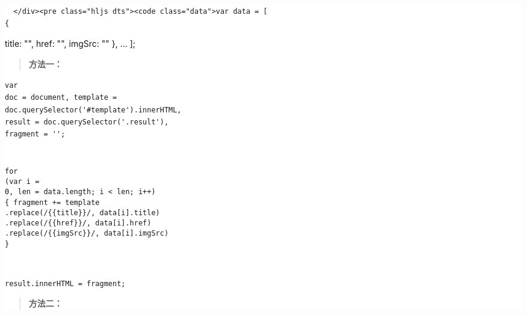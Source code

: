       </div><pre class="hljs dts"><code class="data">var data = [
    {
<span class="hljs-symbol">        title:</span> <span class="hljs-string">""</span>,
<span class="hljs-symbol">        href:</span> <span class="hljs-string">""</span>,
<span class="hljs-symbol">        imgSrc:</span> <span class="hljs-string">""</span>
    },
    ...
];</code></pre>
<blockquote><p><strong>方法一：</strong></p></blockquote>
<div class="widget-codetool" style="display:none;">
      <div class="widget-codetool--inner">
      <span class="selectCode code-tool" data-toggle="tooltip" data-placement="top" title="" data-original-title="全选"></span>
      <span type="button" class="copyCode code-tool" data-toggle="tooltip" data-placement="top" data-clipboard-text="var doc = document,
    template = doc.querySelector('#template').innerHTML,
    result = doc.querySelector('.result'),
    fragment = '';

for (var i = 0, len = data.length; i < len; i++) {
    fragment += template
        .replace(/\{\{title\}\}/, data[i].title)
        .replace(/\{\{href\}\}/, data[i].href)
        .replace(/\{\{imgSrc\}\}/, data[i].imgSrc)
}

result.innerHTML = fragment;" title="" data-original-title="复制"></span>
      <span type="button" class="saveToNote code-tool" data-toggle="tooltip" data-placement="top" title="" data-original-title="放进笔记"></span>
      </div>
      </div><pre class="javascript hljs"><code class="javascript"><span class="hljs-keyword">var</span> doc = <span class="hljs-built_in">document</span>,
    template = doc.querySelector(<span class="hljs-string">'#template'</span>).innerHTML,
    result = doc.querySelector(<span class="hljs-string">'.result'</span>),
    fragment = <span class="hljs-string">''</span>;

<span class="hljs-keyword">for</span> (<span class="hljs-keyword">var</span> i = <span class="hljs-number">0</span>, len = data.length; i &lt; len; i++) {
    fragment += template
        .replace(<span class="hljs-regexp">/\{\{title\}\}/</span>, data[i].title)
        .replace(<span class="hljs-regexp">/\{\{href\}\}/</span>, data[i].href)
        .replace(<span class="hljs-regexp">/\{\{imgSrc\}\}/</span>, data[i].imgSrc)
}

result.innerHTML = fragment;</code></pre>
<blockquote><p><strong>方法二：</strong></p></blockquote>
<div class="widget-codetool" style="display:none;">
      <div class="widget-codetool--inner">
      <span class="selectCode code-tool" data-toggle="tooltip" data-placement="top" title="" data-original-title="全选"></span>
      <span type="button" class="copyCode code-tool" data-toggle="tooltip" data-placement="top" data-clipboard-text="var doc = document,
    template = doc.querySelector('#template').innerHTML,
    result = doc.querySelector('.result'),
    attachTemplateToData;
